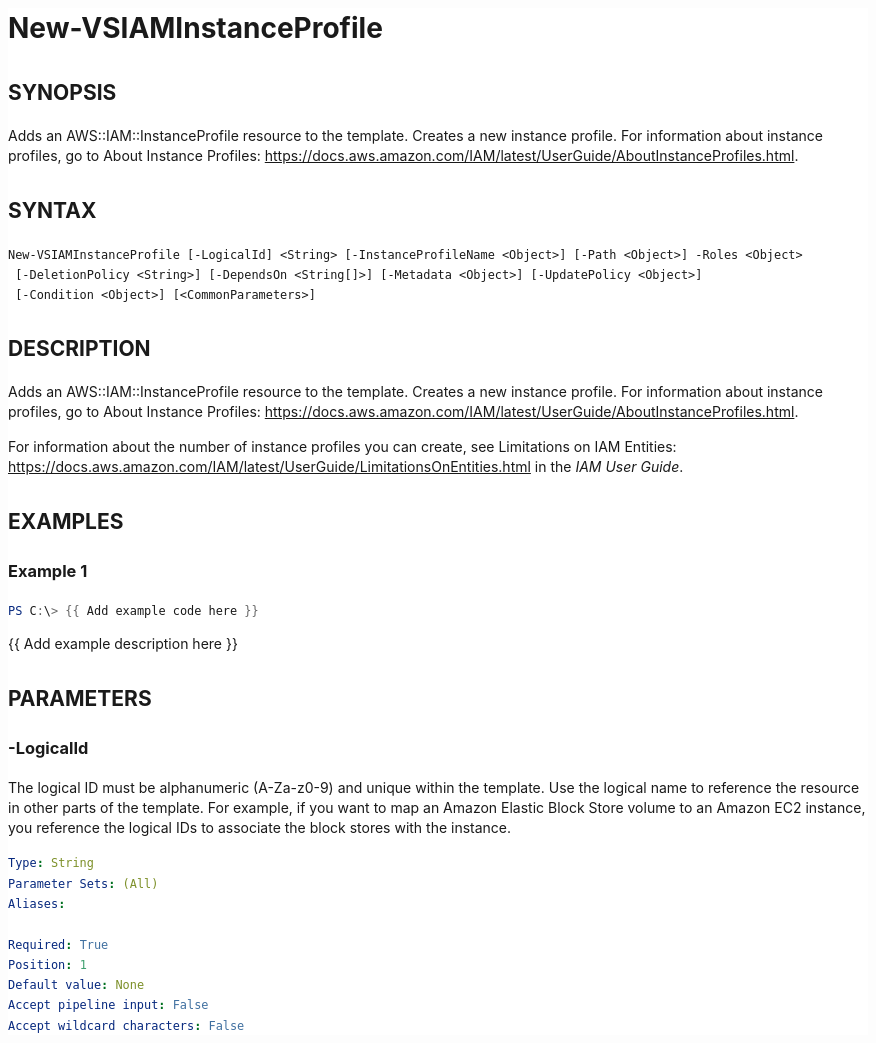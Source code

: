 # New-VSIAMInstanceProfile

## SYNOPSIS
Adds an AWS::IAM::InstanceProfile resource to the template.
Creates a new instance profile.
For information about instance profiles, go to About Instance Profiles: https://docs.aws.amazon.com/IAM/latest/UserGuide/AboutInstanceProfiles.html.

## SYNTAX

```
New-VSIAMInstanceProfile [-LogicalId] <String> [-InstanceProfileName <Object>] [-Path <Object>] -Roles <Object>
 [-DeletionPolicy <String>] [-DependsOn <String[]>] [-Metadata <Object>] [-UpdatePolicy <Object>]
 [-Condition <Object>] [<CommonParameters>]
```

## DESCRIPTION
Adds an AWS::IAM::InstanceProfile resource to the template.
Creates a new instance profile.
For information about instance profiles, go to About Instance Profiles: https://docs.aws.amazon.com/IAM/latest/UserGuide/AboutInstanceProfiles.html.

For information about the number of instance profiles you can create, see Limitations on IAM Entities: https://docs.aws.amazon.com/IAM/latest/UserGuide/LimitationsOnEntities.html in the *IAM User Guide*.

## EXAMPLES

### Example 1
```powershell
PS C:\> {{ Add example code here }}
```

{{ Add example description here }}

## PARAMETERS

### -LogicalId
The logical ID must be alphanumeric (A-Za-z0-9) and unique within the template.
Use the logical name to reference the resource in other parts of the template.
For example, if you want to map an Amazon Elastic Block Store volume to an Amazon EC2 instance, you reference the logical IDs to associate the block stores with the instance.

```yaml
Type: String
Parameter Sets: (All)
Aliases:

Required: True
Position: 1
Default value: None
Accept pipeline input: False
Accept wildcard characters: False
```
